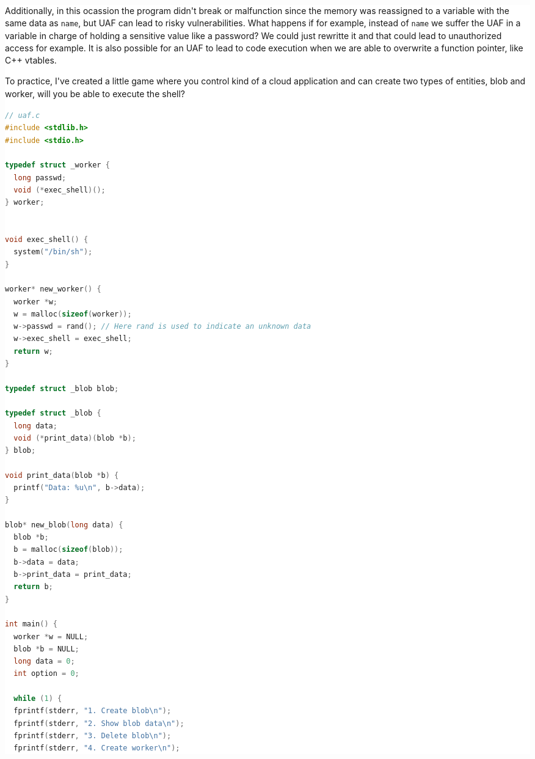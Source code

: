 Additionally, in this ocassion the program didn't break or malfunction since the
memory was reassigned to a variable with the same data as `name`, but UAF can
lead to risky vulnerabilities. What happens if for example, instead of `name` we
suffer the UAF in a variable in charge of holding a sensitive value like a
password? We could just rewritte it and that could lead to unauthorized access
for example. It is also possible for an UAF to lead to code execution when we
are able to overwrite a function pointer, like C++ vtables.

To practice, I've created a little game where you control kind of a cloud
application and can create two types of entities, blob and worker, will you be
able to execute the shell? 

```c
// uaf.c
#include <stdlib.h>
#include <stdio.h>

typedef struct _worker {
  long passwd;
  void (*exec_shell)();
} worker;


void exec_shell() {
  system("/bin/sh");
}

worker* new_worker() {
  worker *w;
  w = malloc(sizeof(worker));
  w->passwd = rand(); // Here rand is used to indicate an unknown data
  w->exec_shell = exec_shell;
  return w;
}

typedef struct _blob blob;

typedef struct _blob {
  long data;
  void (*print_data)(blob *b);
} blob;

void print_data(blob *b) {
  printf("Data: %u\n", b->data);
}

blob* new_blob(long data) {
  blob *b;
  b = malloc(sizeof(blob));
  b->data = data;
  b->print_data = print_data;
  return b;
}

int main() {
  worker *w = NULL;
  blob *b = NULL;
  long data = 0;
  int option = 0;

  while (1) {
  fprintf(stderr, "1. Create blob\n");
  fprintf(stderr, "2. Show blob data\n");
  fprintf(stderr, "3. Delete blob\n");
  fprintf(stderr, "4. Create worker\n");
```